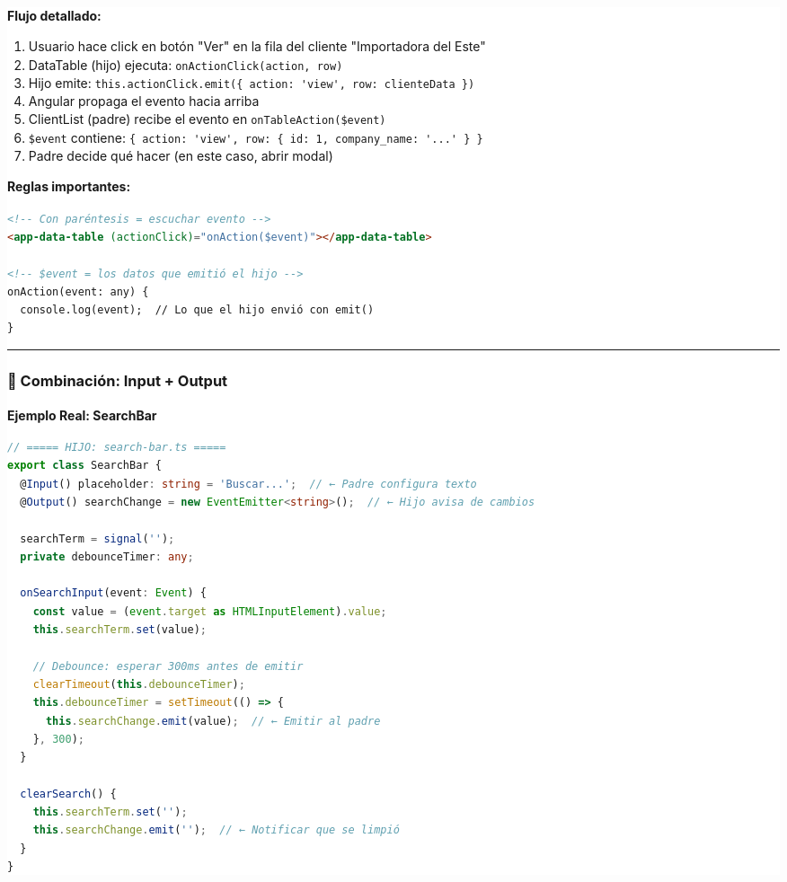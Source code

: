 ```typescript
```

**Flujo detallado:**
1. Usuario hace click en botón "Ver" en la fila del cliente "Importadora del Este"
2. DataTable (hijo) ejecuta: `onActionClick(action, row)`
3. Hijo emite: `this.actionClick.emit({ action: 'view', row: clienteData })`
4. Angular propaga el evento hacia arriba
5. ClientList (padre) recibe el evento en `onTableAction($event)`
6. `$event` contiene: `{ action: 'view', row: { id: 1, company_name: '...' } }`
7. Padre decide qué hacer (en este caso, abrir modal)

**Reglas importantes:**

```html
<!-- Con paréntesis = escuchar evento -->
<app-data-table (actionClick)="onAction($event)"></app-data-table>

<!-- $event = los datos que emitió el hijo -->
onAction(event: any) {
  console.log(event);  // Lo que el hijo envió con emit()
}
```

---

### 🔄 Combinación: Input + Output

**Ejemplo Real: SearchBar**

```typescript
// ===== HIJO: search-bar.ts =====
export class SearchBar {
  @Input() placeholder: string = 'Buscar...';  // ← Padre configura texto
  @Output() searchChange = new EventEmitter<string>();  // ← Hijo avisa de cambios

  searchTerm = signal('');
  private debounceTimer: any;

  onSearchInput(event: Event) {
    const value = (event.target as HTMLInputElement).value;
    this.searchTerm.set(value);

    // Debounce: esperar 300ms antes de emitir
    clearTimeout(this.debounceTimer);
    this.debounceTimer = setTimeout(() => {
      this.searchChange.emit(value);  // ← Emitir al padre
    }, 300);
  }

  clearSearch() {
    this.searchTerm.set('');
    this.searchChange.emit('');  // ← Notificar que se limpió
  }
}
```
